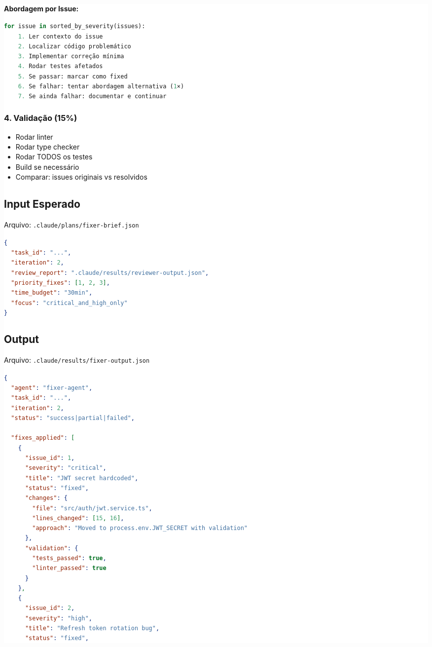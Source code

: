 **Abordagem por Issue:**
```python
for issue in sorted_by_severity(issues):
    1. Ler contexto do issue
    2. Localizar código problemático
    3. Implementar correção mínima
    4. Rodar testes afetados
    5. Se passar: marcar como fixed
    6. Se falhar: tentar abordagem alternativa (1×)
    7. Se ainda falhar: documentar e continuar
```

### 4. Validação (15%)
- Rodar linter
- Rodar type checker
- Rodar TODOS os testes
- Build se necessário
- Comparar: issues originais vs resolvidos

## Input Esperado
Arquivo: `.claude/plans/fixer-brief.json`

```json
{
  "task_id": "...",
  "iteration": 2,
  "review_report": ".claude/results/reviewer-output.json",
  "priority_fixes": [1, 2, 3],
  "time_budget": "30min",
  "focus": "critical_and_high_only"
}
```

## Output
Arquivo: `.claude/results/fixer-output.json`

```json
{
  "agent": "fixer-agent",
  "task_id": "...",
  "iteration": 2,
  "status": "success|partial|failed",

  "fixes_applied": [
    {
      "issue_id": 1,
      "severity": "critical",
      "title": "JWT secret hardcoded",
      "status": "fixed",
      "changes": {
        "file": "src/auth/jwt.service.ts",
        "lines_changed": [15, 16],
        "approach": "Moved to process.env.JWT_SECRET with validation"
      },
      "validation": {
        "tests_passed": true,
        "linter_passed": true
      }
    },
    {
      "issue_id": 2,
      "severity": "high",
      "title": "Refresh token rotation bug",
      "status": "fixed",
```